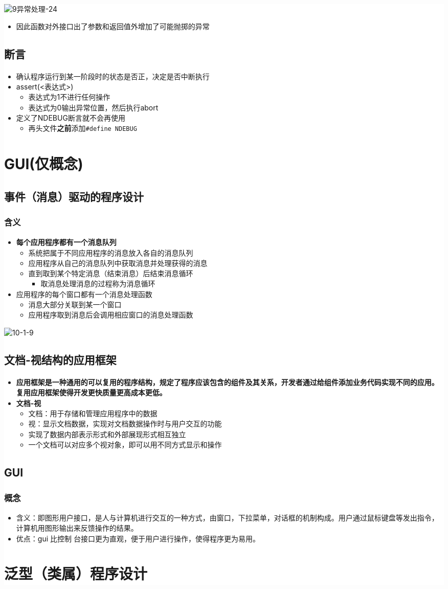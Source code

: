 ![9异常处理-24](https://thdlrt.oss-cn-beijing.aliyuncs.com/9%E5%BC%82%E5%B8%B8%E5%A4%84%E7%90%86-24.jpg)

- 因此函数对外接口出了参数和返回值外增加了可能抛掷的异常

## 断言

- 确认程序运行到某一阶段时的状态是否正，决定是否中断执行
- assert(<表达式>)
  - 表达式为1不进行任何操作
  - 表达式为0输出异常位置，然后执行abort
- 定义了NDEBUG断言就不会再使用
  - 再头文件**之前**添加`#define NDEBUG`

# GUI(仅概念)

## 事件（消息）驱动的程序设计

### 含义

- **每个应用程序都有一个消息队列**
  - 系统把属于不同应用程序的消息放入各自的消息队列
  - 应用程序从自己的消息队列中获取消息并处理获得的消息
  - 直到取到某个特定消息（结束消息）后结束消息循环
    - 取消息处理消息的过程称为消息循环
- 应用程序的每个窗口都有一个消息处理函数
  - 消息大部分关联到某一个窗口
  - 应用程序取到消息后会调用相应窗口的消息处理函数

![10-1-9](https://thdlrt.oss-cn-beijing.aliyuncs.com/10-1-9.jpg)

## 文档-视结构的应用框架

- **应用框架是一种通用的可以复用的程序结构，规定了程序应该包含的组件及其关系，开发者通过给组件添加业务代码实现不同的应用。复用应用框架使得开发更快质量更高成本更低。**
- **文档-视**
  - 文档：用于存储和管理应用程序中的数据
  - 视：显示文档数据，实现对文档数据操作时与用户交互的功能
  - 实现了数据内部表示形式和外部展现形式相互独立
  - 一个文档可以对应多个视对象，即可以用不同方式显示和操作

## GUI

### 概念

- 含义：即图形用户接口，是人与计算机进行交互的一种方式，由窗口，下拉菜单，对话框的机制构成。用户通过鼠标键盘等发出指令，计算机用图形输出来反馈操作的结果。
- 优点：gui 比控制 台接口更为直观，便于用户进行操作，使得程序更为易用。



# 泛型（类属）程序设计

